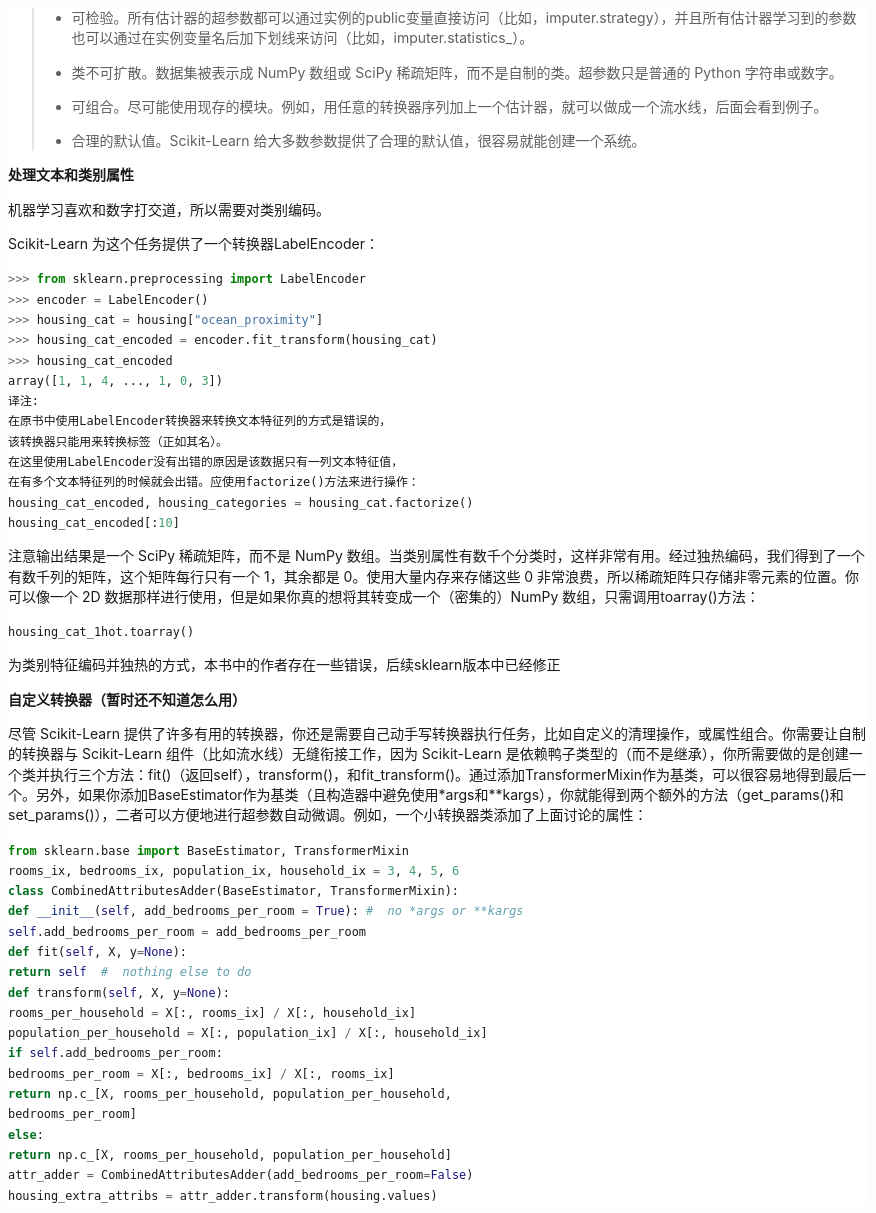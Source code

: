 > - 可检验。所有估计器的超参数都可以通过实例的public变量直接访问（比如，imputer.strategy），并且所有估计器学习到的参数也可以通过在实例变量名后加下划线来访问（比如，imputer.statistics_）。
>
> - 类不可扩散。数据集被表示成 NumPy 数组或 SciPy 稀疏矩阵，而不是自制的类。超参数只是普通的 Python 字符串或数字。
>
> - 可组合。尽可能使用现存的模块。例如，用任意的转换器序列加上一个估计器，就可以做成一个流水线，后面会看到例子。
> - 合理的默认值。Scikit-Learn 给大多数参数提供了合理的默认值，很容易就能创建一个系统。
>



**处理文本和类别属性**

机器学习喜欢和数字打交道，所以需要对类别编码。

Scikit-Learn 为这个任务提供了一个转换器LabelEncoder：
```python
>>> from sklearn.preprocessing import LabelEncoder
>>> encoder = LabelEncoder()
>>> housing_cat = housing["ocean_proximity"]
>>> housing_cat_encoded = encoder.fit_transform(housing_cat)
>>> housing_cat_encoded
array([1, 1, 4, ..., 1, 0, 3])
译注:
在原书中使用LabelEncoder转换器来转换文本特征列的方式是错误的，
该转换器只能用来转换标签（正如其名）。
在这里使用LabelEncoder没有出错的原因是该数据只有一列文本特征值，
在有多个文本特征列的时候就会出错。应使用factorize()方法来进行操作：
housing_cat_encoded, housing_categories = housing_cat.factorize()
housing_cat_encoded[:10]
```
注意输出结果是一个 SciPy 稀疏矩阵，而不是 NumPy 数组。当类别属性有数千个分类时，这样非常有用。经过独热编码，我们得到了一个有数千列的矩阵，这个矩阵每行只有一个 1，其余都是 0。使用大量内存来存储这些 0 非常浪费，所以稀疏矩阵只存储非零元素的位置。你可以像一个 2D 数据那样进行使用，但是如果你真的想将其转变成一个（密集的）NumPy 数组，只需调用toarray()方法：
```python
housing_cat_1hot.toarray() 
```


为类别特征编码并独热的方式，本书中的作者存在一些错误，后续sklearn版本中已经修正

 

**自定义转换器（暂时还不知道怎么用）**

尽管 Scikit-Learn 提供了许多有用的转换器，你还是需要自己动手写转换器执行任务，比如自定义的清理操作，或属性组合。你需要让自制的转换器与 Scikit-Learn 组件（比如流水线）无缝衔接工作，因为 Scikit-Learn 是依赖鸭子类型的（而不是继承），你所需要做的是创建一个类并执行三个方法：fit()（返回self），transform()，和fit_transform()。通过添加TransformerMixin作为基类，可以很容易地得到最后一个。另外，如果你添加BaseEstimator作为基类（且构造器中避免使用*args和**kargs），你就能得到两个额外的方法（get_params()和set_params()），二者可以方便地进行超参数自动微调。例如，一个小转换器类添加了上面讨论的属性：

```python
from sklearn.base import BaseEstimator, TransformerMixin
rooms_ix, bedrooms_ix, population_ix, household_ix = 3, 4, 5, 6
class CombinedAttributesAdder(BaseEstimator, TransformerMixin):
def __init__(self, add_bedrooms_per_room = True): #  no *args or **kargs
self.add_bedrooms_per_room = add_bedrooms_per_room
def fit(self, X, y=None):
return self  #  nothing else to do
def transform(self, X, y=None):
rooms_per_household = X[:, rooms_ix] / X[:, household_ix]
population_per_household = X[:, population_ix] / X[:, household_ix]
if self.add_bedrooms_per_room:
bedrooms_per_room = X[:, bedrooms_ix] / X[:, rooms_ix]
return np.c_[X, rooms_per_household, population_per_household,
bedrooms_per_room]
else:
return np.c_[X, rooms_per_household, population_per_household]
attr_adder = CombinedAttributesAdder(add_bedrooms_per_room=False)
housing_extra_attribs = attr_adder.transform(housing.values)
```
